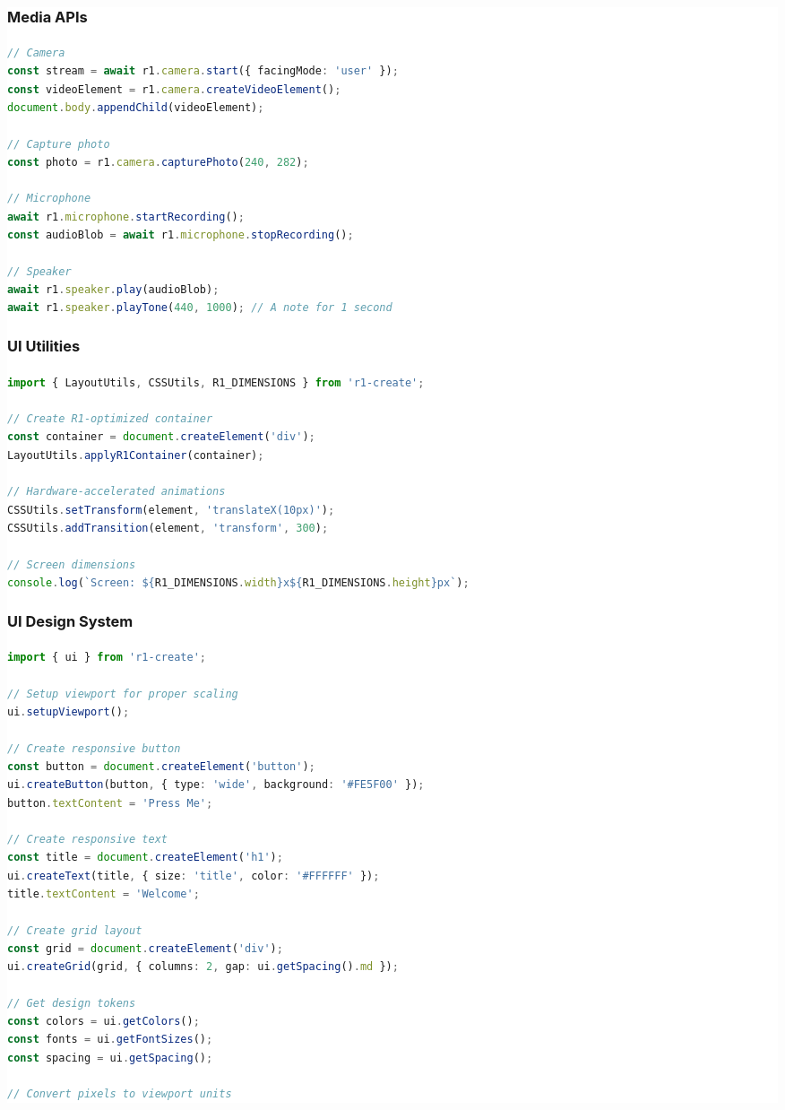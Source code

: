 ### Media APIs

```typescript
// Camera
const stream = await r1.camera.start({ facingMode: 'user' });
const videoElement = r1.camera.createVideoElement();
document.body.appendChild(videoElement);

// Capture photo
const photo = r1.camera.capturePhoto(240, 282);

// Microphone
await r1.microphone.startRecording();
const audioBlob = await r1.microphone.stopRecording();

// Speaker
await r1.speaker.play(audioBlob);
await r1.speaker.playTone(440, 1000); // A note for 1 second
```

### UI Utilities

```typescript
import { LayoutUtils, CSSUtils, R1_DIMENSIONS } from 'r1-create';

// Create R1-optimized container
const container = document.createElement('div');
LayoutUtils.applyR1Container(container);

// Hardware-accelerated animations
CSSUtils.setTransform(element, 'translateX(10px)');
CSSUtils.addTransition(element, 'transform', 300);

// Screen dimensions
console.log(`Screen: ${R1_DIMENSIONS.width}x${R1_DIMENSIONS.height}px`);
```

### UI Design System

```typescript
import { ui } from 'r1-create';

// Setup viewport for proper scaling
ui.setupViewport();

// Create responsive button
const button = document.createElement('button');
ui.createButton(button, { type: 'wide', background: '#FE5F00' });
button.textContent = 'Press Me';

// Create responsive text
const title = document.createElement('h1');
ui.createText(title, { size: 'title', color: '#FFFFFF' });
title.textContent = 'Welcome';

// Create grid layout
const grid = document.createElement('div');
ui.createGrid(grid, { columns: 2, gap: ui.getSpacing().md });

// Get design tokens
const colors = ui.getColors();
const fonts = ui.getFontSizes();
const spacing = ui.getSpacing();

// Convert pixels to viewport units
```